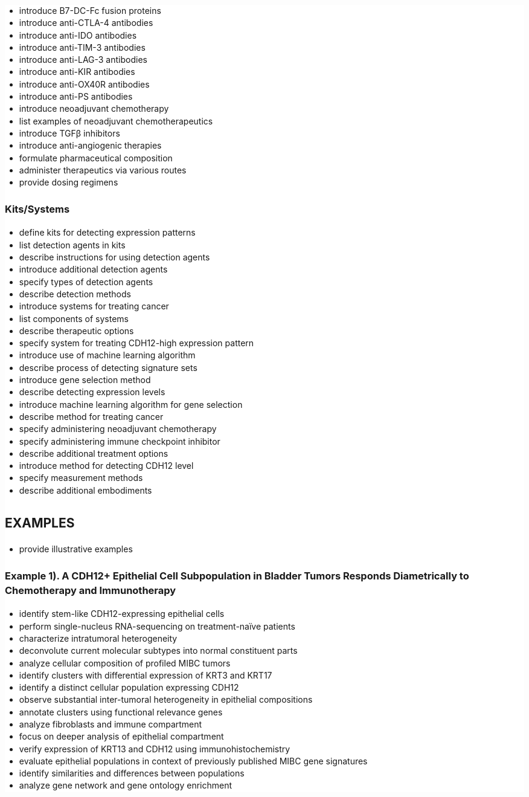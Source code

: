 - introduce B7-DC-Fc fusion proteins
- introduce anti-CTLA-4 antibodies
- introduce anti-IDO antibodies
- introduce anti-TIM-3 antibodies
- introduce anti-LAG-3 antibodies
- introduce anti-KIR antibodies
- introduce anti-OX40R antibodies
- introduce anti-PS antibodies
- introduce neoadjuvant chemotherapy
- list examples of neoadjuvant chemotherapeutics
- introduce TGFβ inhibitors
- introduce anti-angiogenic therapies
- formulate pharmaceutical composition
- administer therapeutics via various routes
- provide dosing regimens

### Kits/Systems

- define kits for detecting expression patterns
- list detection agents in kits
- describe instructions for using detection agents
- introduce additional detection agents
- specify types of detection agents
- describe detection methods
- introduce systems for treating cancer
- list components of systems
- describe therapeutic options
- specify system for treating CDH12-high expression pattern
- introduce use of machine learning algorithm
- describe process of detecting signature sets
- introduce gene selection method
- describe detecting expression levels
- introduce machine learning algorithm for gene selection
- describe method for treating cancer
- specify administering neoadjuvant chemotherapy
- specify administering immune checkpoint inhibitor
- describe additional treatment options
- introduce method for detecting CDH12 level
- specify measurement methods
- describe additional embodiments

## EXAMPLES

- provide illustrative examples

### Example 1). A CDH12+ Epithelial Cell Subpopulation in Bladder Tumors Responds Diametrically to Chemotherapy and Immunotherapy

- identify stem-like CDH12-expressing epithelial cells
- perform single-nucleus RNA-sequencing on treatment-naïve patients
- characterize intratumoral heterogeneity
- deconvolute current molecular subtypes into normal constituent parts
- analyze cellular composition of profiled MIBC tumors
- identify clusters with differential expression of KRT3 and KRT17
- identify a distinct cellular population expressing CDH12
- observe substantial inter-tumoral heterogeneity in epithelial compositions
- annotate clusters using functional relevance genes
- analyze fibroblasts and immune compartment
- focus on deeper analysis of epithelial compartment
- verify expression of KRT13 and CDH12 using immunohistochemistry
- evaluate epithelial populations in context of previously published MIBC gene signatures
- identify similarities and differences between populations
- analyze gene network and gene ontology enrichment